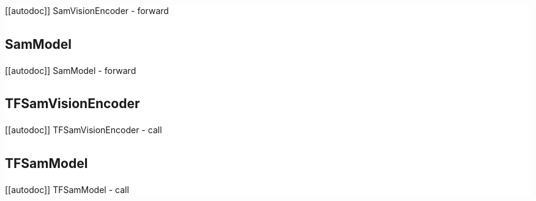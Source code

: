 [[autodoc]] SamVisionEncoder
    - forward


## SamModel

[[autodoc]] SamModel
    - forward


## TFSamVisionEncoder

[[autodoc]] TFSamVisionEncoder
    - call


## TFSamModel

[[autodoc]] TFSamModel
    - call
